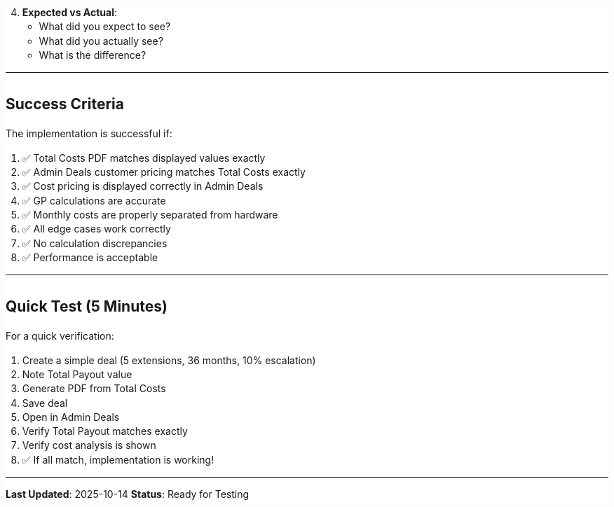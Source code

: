 4. **Expected vs Actual**:
   - What did you expect to see?
   - What did you actually see?
   - What is the difference?

---

## Success Criteria

The implementation is successful if:

1. ✅ Total Costs PDF matches displayed values exactly
2. ✅ Admin Deals customer pricing matches Total Costs exactly
3. ✅ Cost pricing is displayed correctly in Admin Deals
4. ✅ GP calculations are accurate
5. ✅ Monthly costs are properly separated from hardware
6. ✅ All edge cases work correctly
7. ✅ No calculation discrepancies
8. ✅ Performance is acceptable

---

## Quick Test (5 Minutes)

For a quick verification:

1. Create a simple deal (5 extensions, 36 months, 10% escalation)
2. Note Total Payout value
3. Generate PDF from Total Costs
4. Save deal
5. Open in Admin Deals
6. Verify Total Payout matches exactly
7. Verify cost analysis is shown
8. ✅ If all match, implementation is working!

---

**Last Updated**: 2025-10-14
**Status**: Ready for Testing
